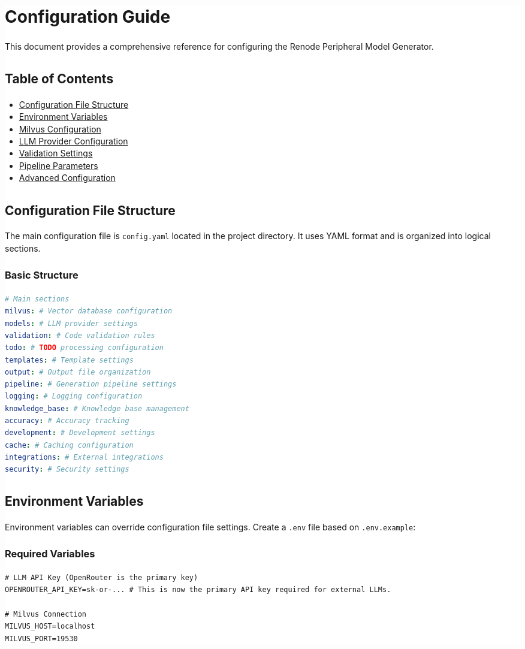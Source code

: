 # Configuration Guide

This document provides a comprehensive reference for configuring the Renode Peripheral Model Generator.

## Table of Contents

- [Configuration File Structure](#configuration-file-structure)
- [Environment Variables](#environment-variables)
- [Milvus Configuration](#milvus-configuration)
- [LLM Provider Configuration](#llm-provider-configuration)
- [Validation Settings](#validation-settings)
- [Pipeline Parameters](#pipeline-parameters)
- [Advanced Configuration](#advanced-configuration)

## Configuration File Structure

The main configuration file is `config.yaml` located in the project directory. It uses YAML format and is organized into logical sections.

### Basic Structure

```yaml
# Main sections
milvus: # Vector database configuration
models: # LLM provider settings
validation: # Code validation rules
todo: # TODO processing configuration
templates: # Template settings
output: # Output file organization
pipeline: # Generation pipeline settings
logging: # Logging configuration
knowledge_base: # Knowledge base management
accuracy: # Accuracy tracking
development: # Development settings
cache: # Caching configuration
integrations: # External integrations
security: # Security settings
```

## Environment Variables

Environment variables can override configuration file settings. Create a `.env` file based on `.env.example`:

### Required Variables

```env
# LLM API Key (OpenRouter is the primary key)
OPENROUTER_API_KEY=sk-or-... # This is now the primary API key required for external LLMs.

# Milvus Connection
MILVUS_HOST=localhost
MILVUS_PORT=19530
```
